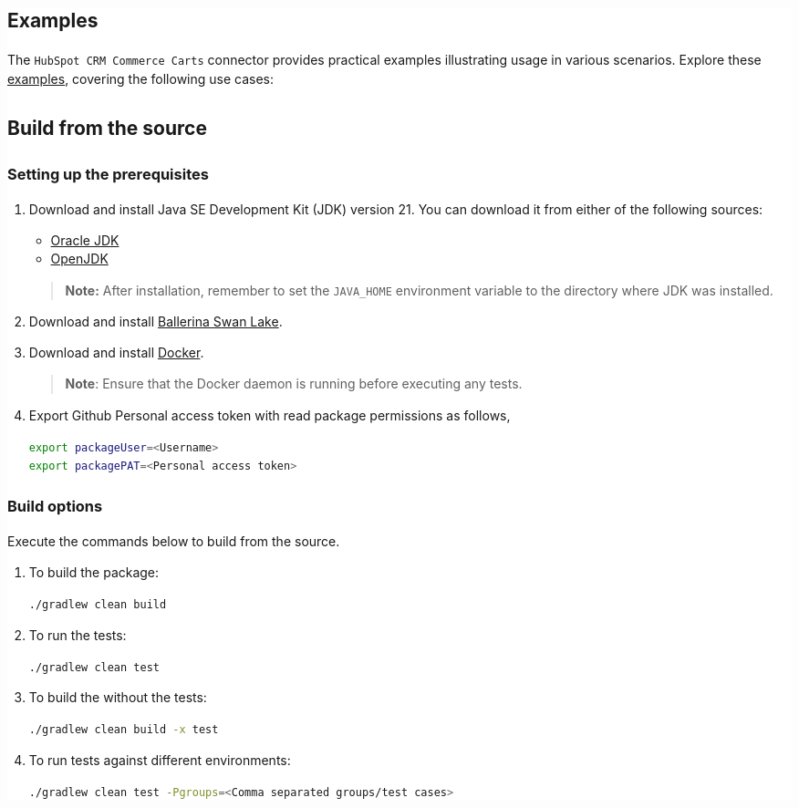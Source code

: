 ## Examples

The `HubSpot CRM Commerce Carts` connector provides practical examples illustrating usage in various scenarios. Explore these [examples](https://github.com/module-ballerinax-hubspot.crm.commerce.carts/tree/main/examples/), covering the following use cases:

## Build from the source

### Setting up the prerequisites

1. Download and install Java SE Development Kit (JDK) version 21. You can download it from either of the following sources:

    * [Oracle JDK](https://www.oracle.com/java/technologies/downloads/)
    * [OpenJDK](https://adoptium.net/)

   > **Note:** After installation, remember to set the `JAVA_HOME` environment variable to the directory where JDK was installed.

2. Download and install [Ballerina Swan Lake](https://ballerina.io/).

3. Download and install [Docker](https://www.docker.com/get-started).

   > **Note**: Ensure that the Docker daemon is running before executing any tests.

4. Export Github Personal access token with read package permissions as follows,

    ```bash
    export packageUser=<Username>
    export packagePAT=<Personal access token>
    ```

### Build options

Execute the commands below to build from the source.

1. To build the package:

   ```bash
   ./gradlew clean build
   ```

2. To run the tests:

   ```bash
   ./gradlew clean test
   ```

3. To build the without the tests:

   ```bash
   ./gradlew clean build -x test
   ```

4. To run tests against different environments:

   ```bash
   ./gradlew clean test -Pgroups=<Comma separated groups/test cases>
   ```
